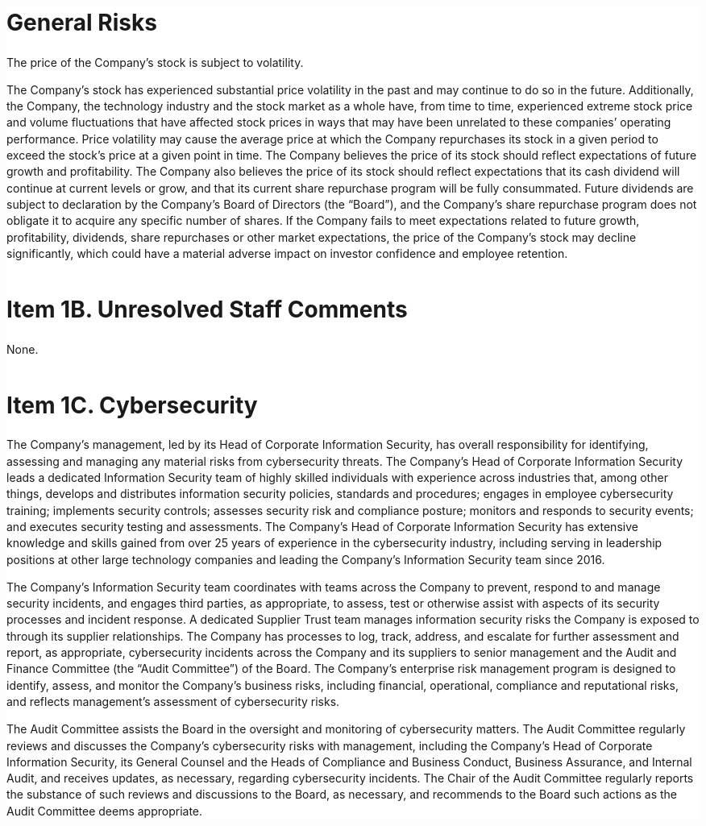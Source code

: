 # General Risks

The price of the Company’s stock is subject to volatility.

The Company’s stock has experienced substantial price volatility in the past and may continue to do so in the future. Additionally, the Company, the technology industry and the stock market as a whole have, from time to time, experienced extreme stock price and volume fluctuations that have affected stock prices in ways that may have been unrelated to these companies’ operating performance. Price volatility may cause the average price at which the Company repurchases its stock in a given period to exceed the stock’s price at a given point in time. The Company believes the price of its stock should reflect expectations of future growth and profitability. The Company also believes the price of its stock should reflect expectations that its cash dividend will continue at current levels or grow, and that its current share repurchase program will be fully consummated. Future dividends are subject to declaration by the Company’s Board of Directors (the “Board”), and the Company’s share repurchase program does not obligate it to acquire any specific number of shares. If the Company fails to meet expectations related to future growth, profitability, dividends, share repurchases or other market expectations, the price of the Company’s stock may decline significantly, which could have a material adverse impact on investor confidence and employee retention.

# Item 1B. Unresolved Staff Comments

None.

# Item 1C. Cybersecurity

The Company’s management, led by its Head of Corporate Information Security, has overall responsibility for identifying, assessing and managing any material risks from cybersecurity threats. The Company’s Head of Corporate Information Security leads a dedicated Information Security team of highly skilled individuals with experience across industries that, among other things, develops and distributes information security policies, standards and procedures; engages in employee cybersecurity training; implements security controls; assesses security risk and compliance posture; monitors and responds to security events; and executes security testing and assessments. The Company’s Head of Corporate Information Security has extensive knowledge and skills gained from over 25 years of experience in the cybersecurity industry, including serving in leadership positions at other large technology companies and leading the Company’s Information Security team since 2016.

The Company’s Information Security team coordinates with teams across the Company to prevent, respond to and manage security incidents, and engages third parties, as appropriate, to assess, test or otherwise assist with aspects of its security processes and incident response. A dedicated Supplier Trust team manages information security risks the Company is exposed to through its supplier relationships. The Company has processes to log, track, address, and escalate for further assessment and report, as appropriate, cybersecurity incidents across the Company and its suppliers to senior management and the Audit and Finance Committee (the “Audit Committee”) of the Board. The Company’s enterprise risk management program is designed to identify, assess, and monitor the Company’s business risks, including financial, operational, compliance and reputational risks, and reflects management’s assessment of cybersecurity risks.

The Audit Committee assists the Board in the oversight and monitoring of cybersecurity matters. The Audit Committee regularly reviews and discusses the Company’s cybersecurity risks with management, including the Company’s Head of Corporate Information Security, its General Counsel and the Heads of Compliance and Business Conduct, Business Assurance, and Internal Audit, and receives updates, as necessary, regarding cybersecurity incidents. The Chair of the Audit Committee regularly reports the substance of such reviews and discussions to the Board, as necessary, and recommends to the Board such actions as the Audit Committee deems appropriate.
